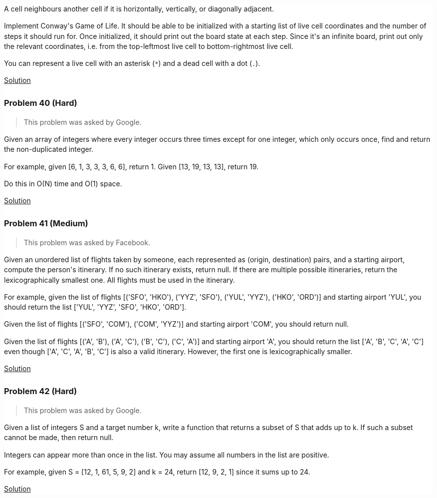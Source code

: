 A cell neighbours another cell if it is horizontally, vertically, or diagonally adjacent.

Implement Conway's Game of Life. It should be able to be initialized with a starting list of live cell coordinates and the number of steps it should run for. Once initialized, it should print out the board state at each step. Since it's an infinite board, print out only the relevant coordinates, i.e. from the top-leftmost live cell to bottom-rightmost live cell.

You can represent a live cell with an asterisk (`*`) and a dead cell with a dot (`.`).

[Solution](https://k5kc.com/cs/algorithms/game-of-life-problem/)

### Problem 40 (Hard)

> This problem was asked by Google.

Given an array of integers where every integer occurs three times except for one integer, which only occurs once, find and return the non-duplicated integer.

For example, given [6, 1, 3, 3, 3, 6, 6], return 1. Given [13, 19, 13, 13], return 19.

Do this in O(N) time and O(1) space.

[Solution](https://k5kc.com/cs/algorithms/single-number-2-all-elements-except-one-occur-thrice/)

### Problem 41 (Medium)

> This problem was asked by Facebook.

Given an unordered list of flights taken by someone, each represented as (origin, destination) pairs, and a starting airport, compute the person's itinerary. If no such itinerary exists, return null. If there are multiple possible itineraries, return the lexicographically smallest one. All flights must be used in the itinerary.

For example, given the list of flights [('SFO', 'HKO'), ('YYZ', 'SFO'), ('YUL', 'YYZ'), ('HKO', 'ORD')] and starting airport 'YUL', you should return the list ['YUL', 'YYZ', 'SFO', 'HKO', 'ORD'].

Given the list of flights [('SFO', 'COM'), ('COM', 'YYZ')] and starting airport 'COM', you should return null.

Given the list of flights [('A', 'B'), ('A', 'C'), ('B', 'C'), ('C', 'A')] and starting airport 'A', you should return the list ['A', 'B', 'C', 'A', 'C'] even though ['A', 'C', 'A', 'B', 'C'] is also a valid itinerary. However, the first one is lexicographically smaller.

[Solution](https://k5kc.com/cs/algorithms/reconstruct-itinerary-problem/)

### Problem 42 (Hard)

> This problem was asked by Google.

Given a list of integers S and a target number k, write a function that returns a subset of S that adds up to k. If such a subset cannot be made, then return null.

Integers can appear more than once in the list. You may assume all numbers in the list are positive.

For example, given S = [12, 1, 61, 5, 9, 2] and k = 24, return [12, 9, 2, 1] since it sums up to 24.

[Solution](https://k5kc.com/cs/algorithms/subarray-sum-equals-k-problem/)
